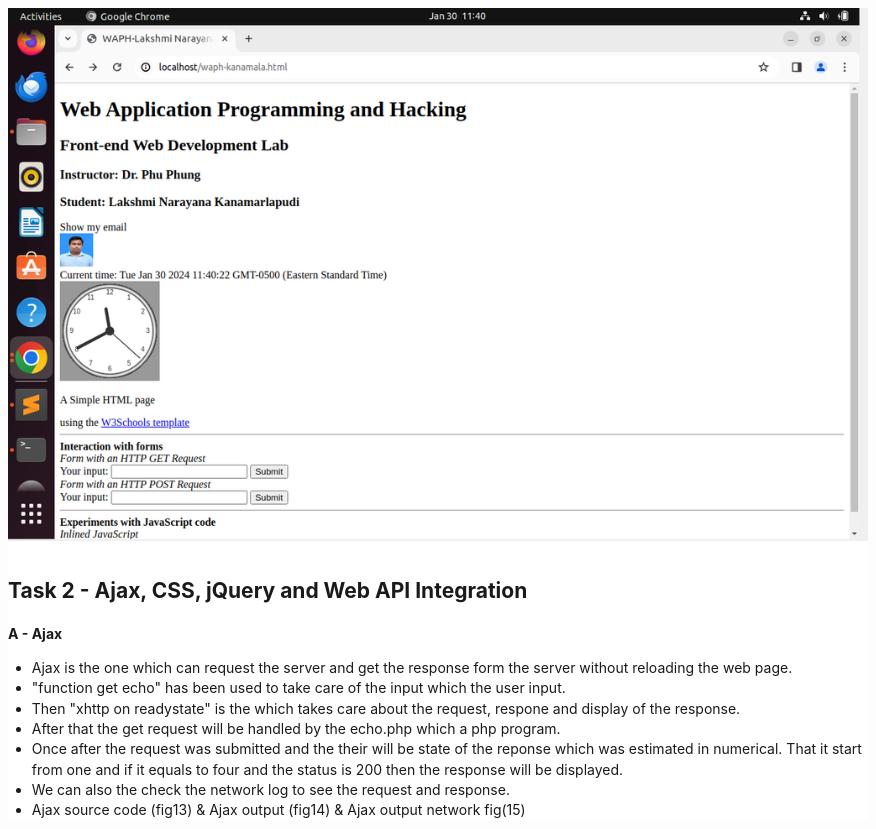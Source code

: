 ![Analog clock output](images/t1b4.o.png)



## Task 2 - Ajax, CSS, jQuery and Web API Integration

**A - Ajax**

- Ajax is the one which can request the server and get the response form the server without reloading the web page.
- "function get echo" has been used to take care of the input which the user input.
- Then "xhttp on readystate" is the which takes care about the request, respone and display of the response.
- After that the get request will be handled by the echo.php which a php program.
- Once after the request was submitted and the their will be state of the reponse which was estimated in numerical. That it start from one and if it equals to four and the status is 200 then the response will be displayed.
- We can also the check the network log to see the request and response. 
- Ajax source code (fig13) & Ajax output (fig14) & Ajax output network fig(15) <br>
